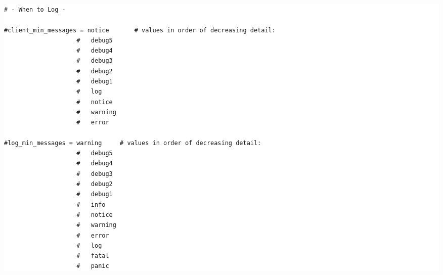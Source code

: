     
    # - When to Log -
    
    #client_min_messages = notice       # values in order of decreasing detail:
                        #   debug5
                        #   debug4
                        #   debug3
                        #   debug2
                        #   debug1
                        #   log
                        #   notice
                        #   warning
                        #   error
    
    #log_min_messages = warning     # values in order of decreasing detail:
                        #   debug5
                        #   debug4
                        #   debug3
                        #   debug2
                        #   debug1
                        #   info
                        #   notice
                        #   warning
                        #   error
                        #   log
                        #   fatal
                        #   panic
    
